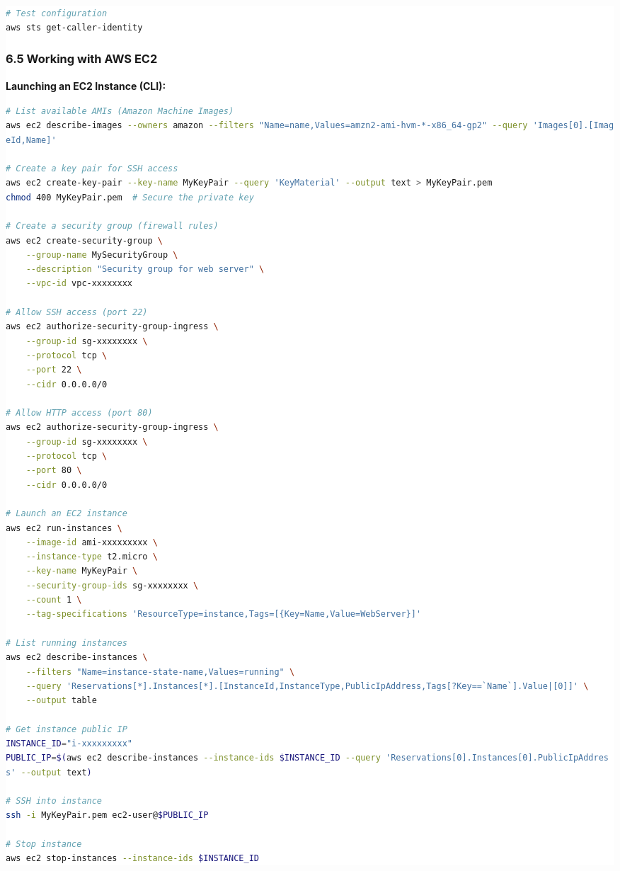 ```bash
# Test configuration
aws sts get-caller-identity
```

### 6.5 Working with AWS EC2

**Launching an EC2 Instance (CLI):**
```bash
# List available AMIs (Amazon Machine Images)
aws ec2 describe-images --owners amazon --filters "Name=name,Values=amzn2-ami-hvm-*-x86_64-gp2" --query 'Images[0].[ImageId,Name]'

# Create a key pair for SSH access
aws ec2 create-key-pair --key-name MyKeyPair --query 'KeyMaterial' --output text > MyKeyPair.pem
chmod 400 MyKeyPair.pem  # Secure the private key

# Create a security group (firewall rules)
aws ec2 create-security-group \
    --group-name MySecurityGroup \
    --description "Security group for web server" \
    --vpc-id vpc-xxxxxxxx

# Allow SSH access (port 22)
aws ec2 authorize-security-group-ingress \
    --group-id sg-xxxxxxxx \
    --protocol tcp \
    --port 22 \
    --cidr 0.0.0.0/0

# Allow HTTP access (port 80)
aws ec2 authorize-security-group-ingress \
    --group-id sg-xxxxxxxx \
    --protocol tcp \
    --port 80 \
    --cidr 0.0.0.0/0

# Launch an EC2 instance
aws ec2 run-instances \
    --image-id ami-xxxxxxxxx \
    --instance-type t2.micro \
    --key-name MyKeyPair \
    --security-group-ids sg-xxxxxxxx \
    --count 1 \
    --tag-specifications 'ResourceType=instance,Tags=[{Key=Name,Value=WebServer}]'

# List running instances
aws ec2 describe-instances \
    --filters "Name=instance-state-name,Values=running" \
    --query 'Reservations[*].Instances[*].[InstanceId,InstanceType,PublicIpAddress,Tags[?Key==`Name`].Value|[0]]' \
    --output table

# Get instance public IP
INSTANCE_ID="i-xxxxxxxxx"
PUBLIC_IP=$(aws ec2 describe-instances --instance-ids $INSTANCE_ID --query 'Reservations[0].Instances[0].PublicIpAddress' --output text)

# SSH into instance
ssh -i MyKeyPair.pem ec2-user@$PUBLIC_IP

# Stop instance
aws ec2 stop-instances --instance-ids $INSTANCE_ID

```